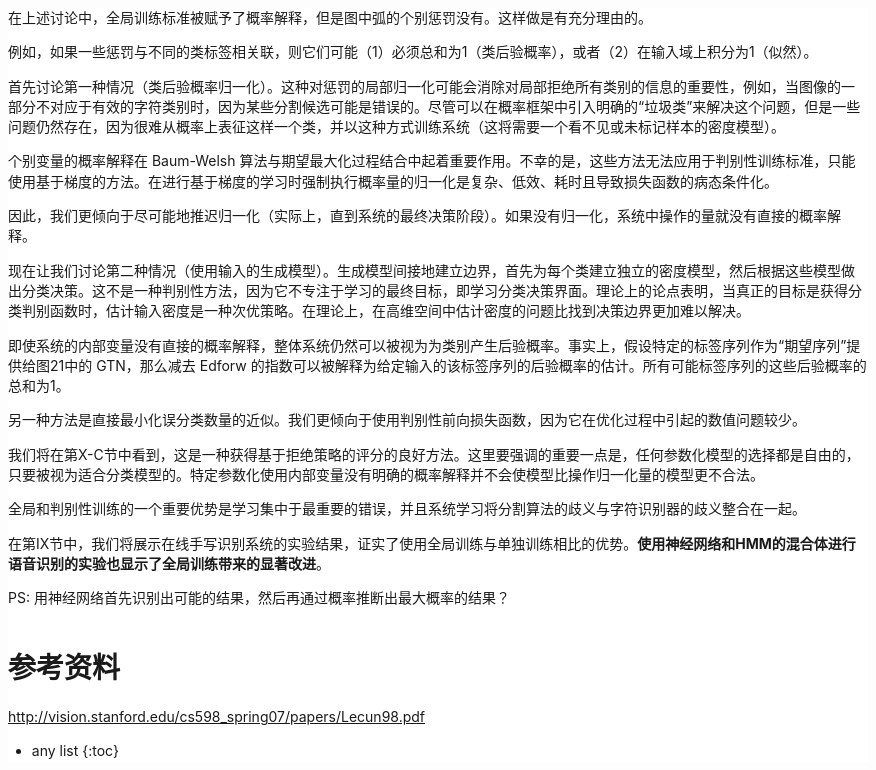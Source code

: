 在上述讨论中，全局训练标准被赋予了概率解释，但是图中弧的个别惩罚没有。这样做是有充分理由的。

例如，如果一些惩罚与不同的类标签相关联，则它们可能（1）必须总和为1（类后验概率），或者（2）在输入域上积分为1（似然）。

首先讨论第一种情况（类后验概率归一化）。这种对惩罚的局部归一化可能会消除对局部拒绝所有类别的信息的重要性，例如，当图像的一部分不对应于有效的字符类别时，因为某些分割候选可能是错误的。尽管可以在概率框架中引入明确的“垃圾类”来解决这个问题，但是一些问题仍然存在，因为很难从概率上表征这样一个类，并以这种方式训练系统（这将需要一个看不见或未标记样本的密度模型）。

个别变量的概率解释在 Baum-Welsh 算法与期望最大化过程结合中起着重要作用。不幸的是，这些方法无法应用于判别性训练标准，只能使用基于梯度的方法。在进行基于梯度的学习时强制执行概率量的归一化是复杂、低效、耗时且导致损失函数的病态条件化。

因此，我们更倾向于尽可能地推迟归一化（实际上，直到系统的最终决策阶段）。如果没有归一化，系统中操作的量就没有直接的概率解释。

现在让我们讨论第二种情况（使用输入的生成模型）。生成模型间接地建立边界，首先为每个类建立独立的密度模型，然后根据这些模型做出分类决策。这不是一种判别性方法，因为它不专注于学习的最终目标，即学习分类决策界面。理论上的论点表明，当真正的目标是获得分类判别函数时，估计输入密度是一种次优策略。在理论上，在高维空间中估计密度的问题比找到决策边界更加难以解决。

即使系统的内部变量没有直接的概率解释，整体系统仍然可以被视为为类别产生后验概率。事实上，假设特定的标签序列作为“期望序列”提供给图21中的 GTN，那么减去 Edforw 的指数可以被解释为给定输入的该标签序列的后验概率的估计。所有可能标签序列的这些后验概率的总和为1。

另一种方法是直接最小化误分类数量的近似。我们更倾向于使用判别性前向损失函数，因为它在优化过程中引起的数值问题较少。

我们将在第X-C节中看到，这是一种获得基于拒绝策略的评分的良好方法。这里要强调的重要一点是，任何参数化模型的选择都是自由的，只要被视为适合分类模型的。特定参数化使用内部变量没有明确的概率解释并不会使模型比操作归一化量的模型更不合法。

全局和判别性训练的一个重要优势是学习集中于最重要的错误，并且系统学习将分割算法的歧义与字符识别器的歧义整合在一起。

在第IX节中，我们将展示在线手写识别系统的实验结果，证实了使用全局训练与单独训练相比的优势。**使用神经网络和HMM的混合体进行语音识别的实验也显示了全局训练带来的显著改进**。

PS: 用神经网络首先识别出可能的结果，然后再通过概率推断出最大概率的结果？

# 参考资料

http://vision.stanford.edu/cs598_spring07/papers/Lecun98.pdf

* any list
{:toc}
